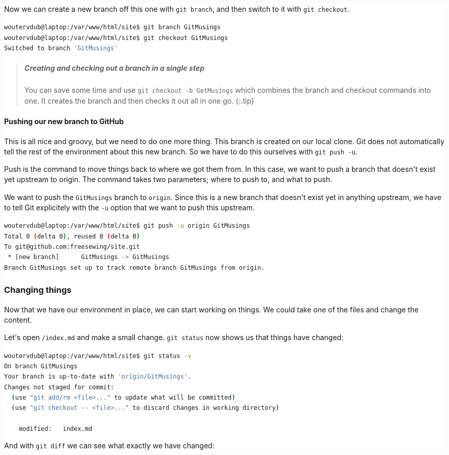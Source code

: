 Now we can create a new branch off this one with `git branch`, and then switch to it with `git checkout`.

```bash
woutervdub@laptop:/var/www/html/site$ git branch GitMusings
woutervdub@laptop:/var/www/html/site$ git checkout GitMusings
Switched to branch 'GitMusings'
```

> ##### Creating and checking out a branch in a single step
> You can save some time and use `git checkout -b GetMusings` which
> combines the branch and checkout commands into one. 
> It creates the branch and then checks it out all in one go.
{:.tip}

#### Pushing our new branch to GitHub

This is all nice and groovy, but we need to do one more thing. 
This branch is created on our local clone. 
Git does not automatically tell the rest of the environment about this new branch. 
So we have to do this ourselves with `git push -u`. 

Push is the command to move things back to where we got them from. 
In this case, we want to push a branch that doesn't exist yet upstream to origin. 
The command takes two parameters; where to push to, and what to push. 

We want to push the `GitMusings` branch to `origin`. 
Since this is a new branch that doesn't exist yet in anything upstream, 
we have to tell Git explicitely with the `-u` option that we want to push this upstream.

```bash
woutervdub@laptop:/var/www/html/site$ git push -u origin GitMusings
Total 0 (delta 0), reused 0 (delta 0)
To git@github.com:freesewing/site.git
 * [new branch]      GitMusings -> GitMusings
Branch GitMusings set up to track remote branch GitMusings from origin.
```

### Changing things

Now that we have our environment in place, we can start working on things. 
We could take one of the files and change the content. 

Let's open `/index.md` and make a small change. `git status` now shows us that things have changed:

```bash
woutervdub@laptop:/var/www/html/site$ git status -v
On branch GitMusings
Your branch is up-to-date with 'origin/GitMusings'.
Changes not staged for commit:
  (use "git add/rm <file>..." to update what will be committed)
  (use "git checkout -- <file>..." to discard changes in working directory)

	modified:   index.md
```

And with `git diff` we can see what exactly we have changed:
